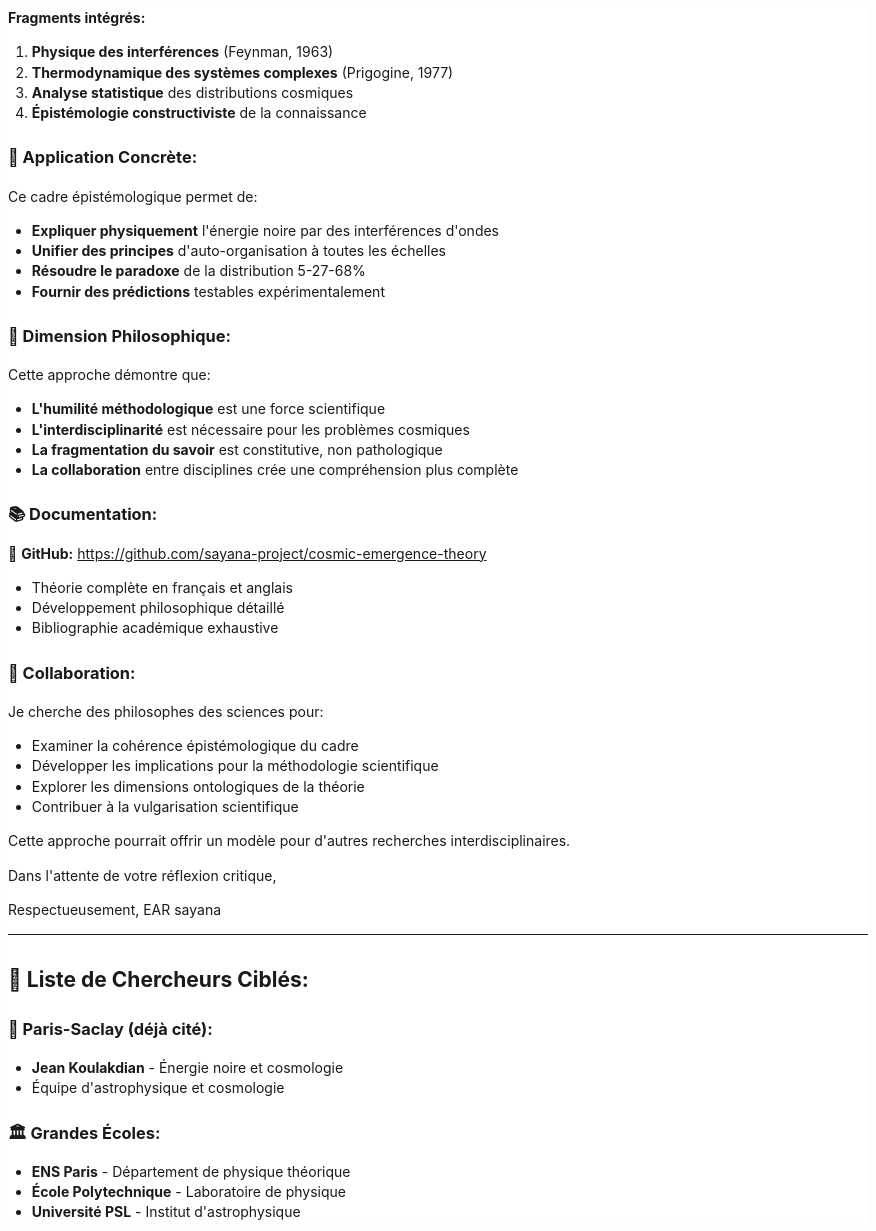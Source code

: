 **Fragments intégrés:**
1. **Physique des interférences** (Feynman, 1963)
2. **Thermodynamique des systèmes complexes** (Prigogine, 1977)
3. **Analyse statistique** des distributions cosmiques
4. **Épistémologie constructiviste** de la connaissance

### 🔬 Application Concrète:

Ce cadre épistémologique permet de:
- **Expliquer physiquement** l'énergie noire par des interférences d'ondes
- **Unifier des principes** d'auto-organisation à toutes les échelles
- **Résoudre le paradoxe** de la distribution 5-27-68%
- **Fournir des prédictions** testables expérimentalement

### 🌟 Dimension Philosophique:

Cette approche démontre que:
- **L'humilité méthodologique** est une force scientifique
- **L'interdisciplinarité** est nécessaire pour les problèmes cosmiques
- **La fragmentation du savoir** est constitutive, non pathologique
- **La collaboration** entre disciplines crée une compréhension plus complète

### 📚 Documentation:

🔗 **GitHub:** https://github.com/sayana-project/cosmic-emergence-theory
- Théorie complète en français et anglais
- Développement philosophique détaillé
- Bibliographie académique exhaustive

### 🤝 Collaboration:

Je cherche des philosophes des sciences pour:
- Examiner la cohérence épistémologique du cadre
- Développer les implications pour la méthodologie scientifique
- Explorer les dimensions ontologiques de la théorie
- Contribuer à la vulgarisation scientifique

Cette approche pourrait offrir un modèle pour d'autres recherches interdisciplinaires.

Dans l'attente de votre réflexion critique,

Respectueusement,
EAR sayana

---

## 🎯 Liste de Chercheurs Ciblés:

### 🔬 Paris-Saclay (déjà cité):
- **Jean Koulakdian** - Énergie noire et cosmologie
- Équipe d'astrophysique et cosmologie

### 🏛️ Grandes Écoles:
- **ENS Paris** - Département de physique théorique
- **École Polytechnique** - Laboratoire de physique
- **Université PSL** - Institut d'astrophysique
